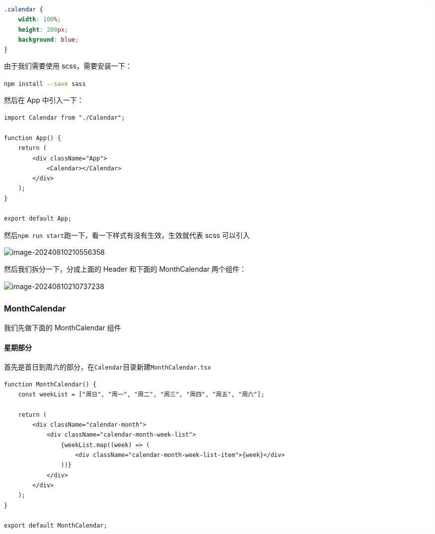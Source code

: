 ```scss
.calendar {
	width: 100%;
	height: 200px;
	background: blue;
}
```

由于我们需要使用 scss，需要安装一下：

```sh
npm install --save sass
```

然后在 App 中引入一下：

```tsx
import Calendar from "./Calendar";

function App() {
	return (
		<div className="App">
			<Calendar></Calendar>
		</div>
	);
}

export default App;
```

然后`npm run start`跑一下，看一下样式有没有生效，生效就代表 scss 可以引入

![image-20240810210556358](https://chen-1320883525.cos.ap-chengdu.myqcloud.com/img/image-20240810210556358.png)

然后我们拆分一下，分成上面的 Header 和下面的 MonthCalendar 两个组件：

![image-20240810210737238](https://chen-1320883525.cos.ap-chengdu.myqcloud.com/img/image-20240810210737238.png)

### MonthCalendar

我们先做下面的 MonthCalendar 组件

#### 星期部分

首先是首日到周六的部分，在`Calendar`目录新建`MonthCalendar.tsx`

```tsx
function MonthCalendar() {
	const weekList = ["周日", "周一", "周二", "周三", "周四", "周五", "周六"];

	return (
		<div className="calendar-month">
			<div className="calendar-month-week-list">
				{weekList.map((week) => (
					<div className="calendar-month-week-list-item">{week}</div>
				))}
			</div>
		</div>
	);
}

export default MonthCalendar;
```
